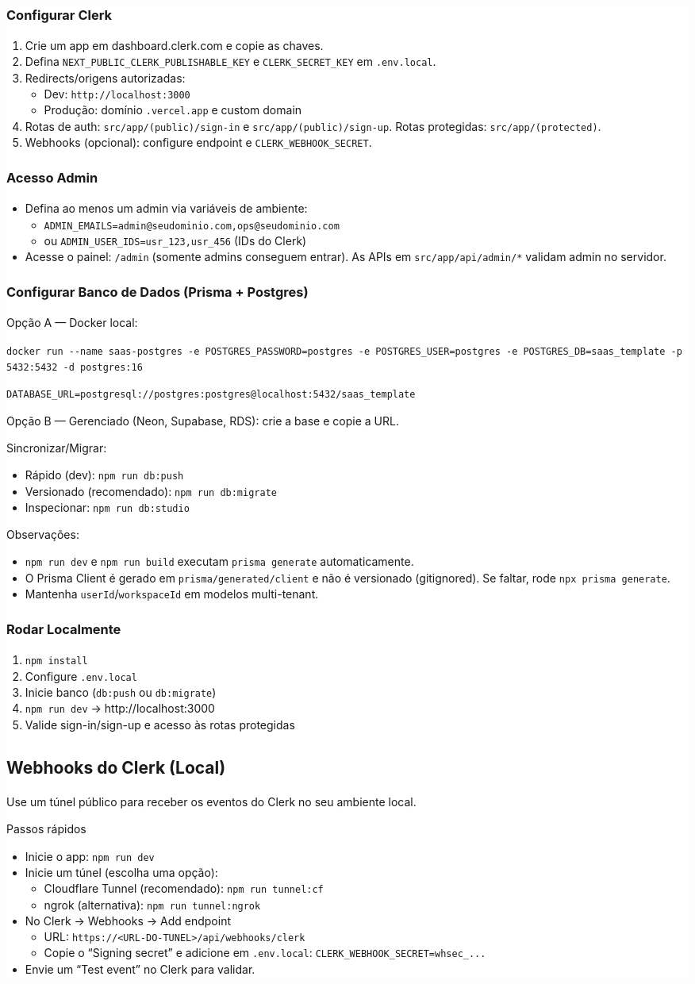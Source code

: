 ### Configurar Clerk
1) Crie um app em dashboard.clerk.com e copie as chaves.
2) Defina `NEXT_PUBLIC_CLERK_PUBLISHABLE_KEY` e `CLERK_SECRET_KEY` em `.env.local`.
3) Redirects/origens autorizadas:
   - Dev: `http://localhost:3000`
   - Produção: domínio `.vercel.app` e custom domain
4) Rotas de auth: `src/app/(public)/sign-in` e `src/app/(public)/sign-up`. Rotas protegidas: `src/app/(protected)`.
5) Webhooks (opcional): configure endpoint e `CLERK_WEBHOOK_SECRET`.

### Acesso Admin
- Defina ao menos um admin via variáveis de ambiente:
  - `ADMIN_EMAILS=admin@seudominio.com,ops@seudominio.com`
  - ou `ADMIN_USER_IDS=usr_123,usr_456` (IDs do Clerk)
- Acesse o painel: `/admin` (somente admins conseguem entrar). As APIs em `src/app/api/admin/*` validam admin no servidor.

### Configurar Banco de Dados (Prisma + Postgres)
Opção A — Docker local:
```
docker run --name saas-postgres -e POSTGRES_PASSWORD=postgres -e POSTGRES_USER=postgres -e POSTGRES_DB=saas_template -p 5432:5432 -d postgres:16
```
`DATABASE_URL=postgresql://postgres:postgres@localhost:5432/saas_template`

Opção B — Gerenciado (Neon, Supabase, RDS): crie a base e copie a URL.

Sincronizar/Migrar:
- Rápido (dev): `npm run db:push`
- Versionado (recomendado): `npm run db:migrate`
- Inspecionar: `npm run db:studio`

Observações:
- `npm run dev` e `npm run build` executam `prisma generate` automaticamente.
- O Prisma Client é gerado em `prisma/generated/client` e não é versionado (gitignored). Se faltar, rode `npx prisma generate`.
- Mantenha `userId`/`workspaceId` em modelos multi-tenant.

### Rodar Localmente
1) `npm install`
2) Configure `.env.local`
3) Inicie banco (`db:push` ou `db:migrate`)
4) `npm run dev` → http://localhost:3000
5) Valide sign-in/sign-up e acesso às rotas protegidas

## Webhooks do Clerk (Local)
Use um túnel público para receber os eventos do Clerk no seu ambiente local.

Passos rápidos
- Inicie o app: `npm run dev`
- Inicie um túnel (escolha uma opção):
  - Cloudflare Tunnel (recomendado): `npm run tunnel:cf`
  - ngrok (alternativa): `npm run tunnel:ngrok`
- No Clerk → Webhooks → Add endpoint
  - URL: `https://<URL-DO-TUNEL>/api/webhooks/clerk`
  - Copie o “Signing secret” e adicione em `.env.local`: `CLERK_WEBHOOK_SECRET=whsec_...`
- Envie um “Test event” no Clerk para validar.
